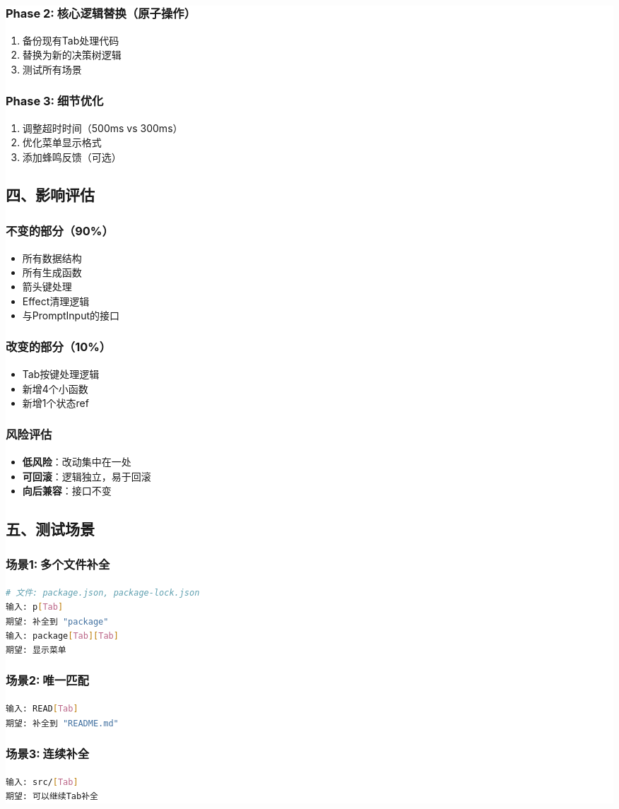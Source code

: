 ### Phase 2: 核心逻辑替换（原子操作）
1. 备份现有Tab处理代码
2. 替换为新的决策树逻辑
3. 测试所有场景

### Phase 3: 细节优化
1. 调整超时时间（500ms vs 300ms）
2. 优化菜单显示格式
3. 添加蜂鸣反馈（可选）

## 四、影响评估

### 不变的部分（90%）
- 所有数据结构
- 所有生成函数
- 箭头键处理
- Effect清理逻辑
- 与PromptInput的接口

### 改变的部分（10%）
- Tab按键处理逻辑
- 新增4个小函数
- 新增1个状态ref

### 风险评估
- **低风险**：改动集中在一处
- **可回滚**：逻辑独立，易于回滚
- **向后兼容**：接口不变

## 五、测试场景

### 场景1: 多个文件补全
```bash
# 文件: package.json, package-lock.json
输入: p[Tab]
期望: 补全到 "package"
输入: package[Tab][Tab]
期望: 显示菜单
```

### 场景2: 唯一匹配
```bash
输入: READ[Tab]
期望: 补全到 "README.md"
```

### 场景3: 连续补全
```bash
输入: src/[Tab]
期望: 可以继续Tab补全
```
